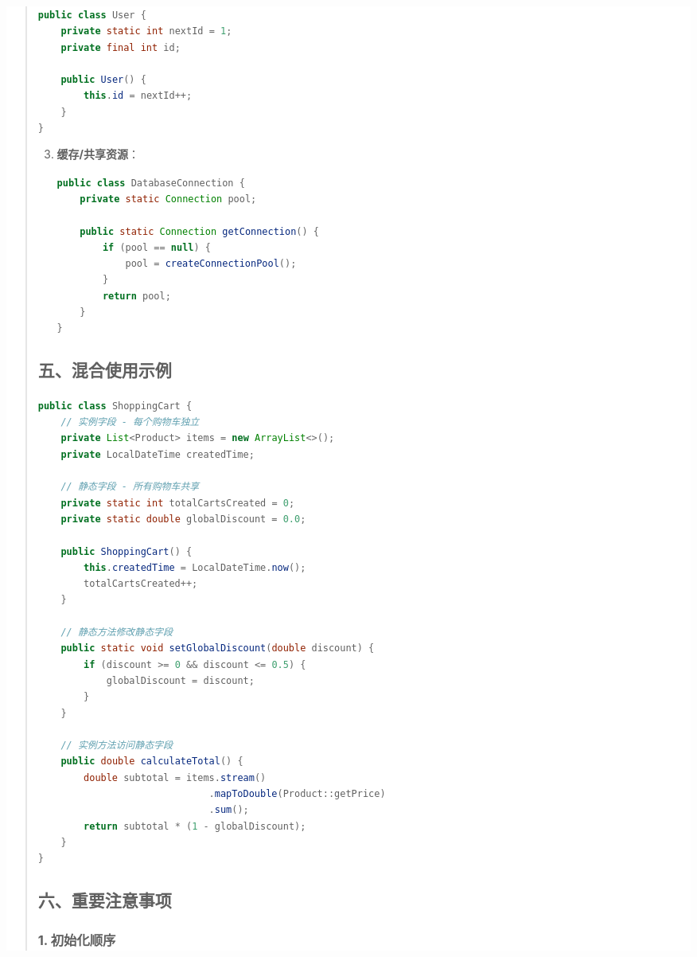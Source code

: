 >
>    ```java
>    public class User {
>        private static int nextId = 1;
>        private final int id;
>    
>        public User() {
>            this.id = nextId++;
>        }
>    }
>    ```
>
> 3. **缓存/共享资源**：
>
>    ```java
>    public class DatabaseConnection {
>        private static Connection pool;
>    
>        public static Connection getConnection() {
>            if (pool == null) {
>                pool = createConnectionPool();
>            }
>            return pool;
>        }
>    }
>    ```
>
> ## 五、混合使用示例
>
> ```java
> public class ShoppingCart {
>     // 实例字段 - 每个购物车独立
>     private List<Product> items = new ArrayList<>();
>     private LocalDateTime createdTime;
> 
>     // 静态字段 - 所有购物车共享
>     private static int totalCartsCreated = 0;
>     private static double globalDiscount = 0.0;
> 
>     public ShoppingCart() {
>         this.createdTime = LocalDateTime.now();
>         totalCartsCreated++;
>     }
> 
>     // 静态方法修改静态字段
>     public static void setGlobalDiscount(double discount) {
>         if (discount >= 0 && discount <= 0.5) {
>             globalDiscount = discount;
>         }
>     }
> 
>     // 实例方法访问静态字段
>     public double calculateTotal() {
>         double subtotal = items.stream()
>                               .mapToDouble(Product::getPrice)
>                               .sum();
>         return subtotal * (1 - globalDiscount);
>     }
> }
> ```
>
> ## 六、重要注意事项
>
> ### 1. 初始化顺序
